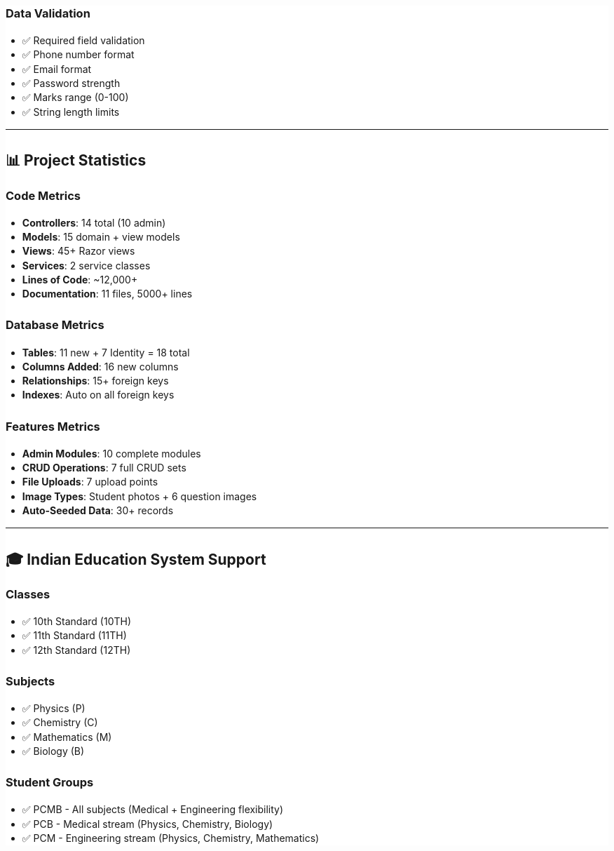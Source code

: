 ### Data Validation
- ✅ Required field validation
- ✅ Phone number format
- ✅ Email format
- ✅ Password strength
- ✅ Marks range (0-100)
- ✅ String length limits

---

## 📊 Project Statistics

### Code Metrics
- **Controllers**: 14 total (10 admin)
- **Models**: 15 domain + view models
- **Views**: 45+ Razor views
- **Services**: 2 service classes
- **Lines of Code**: ~12,000+
- **Documentation**: 11 files, 5000+ lines

### Database Metrics
- **Tables**: 11 new + 7 Identity = 18 total
- **Columns Added**: 16 new columns
- **Relationships**: 15+ foreign keys
- **Indexes**: Auto on all foreign keys

### Features Metrics
- **Admin Modules**: 10 complete modules
- **CRUD Operations**: 7 full CRUD sets
- **File Uploads**: 7 upload points
- **Image Types**: Student photos + 6 question images
- **Auto-Seeded Data**: 30+ records

---

## 🎓 Indian Education System Support

### Classes
- ✅ 10th Standard (10TH)
- ✅ 11th Standard (11TH)
- ✅ 12th Standard (12TH)

### Subjects
- ✅ Physics (P)
- ✅ Chemistry (C)
- ✅ Mathematics (M)
- ✅ Biology (B)

### Student Groups
- ✅ PCMB - All subjects (Medical + Engineering flexibility)
- ✅ PCB - Medical stream (Physics, Chemistry, Biology)
- ✅ PCM - Engineering stream (Physics, Chemistry, Mathematics)
